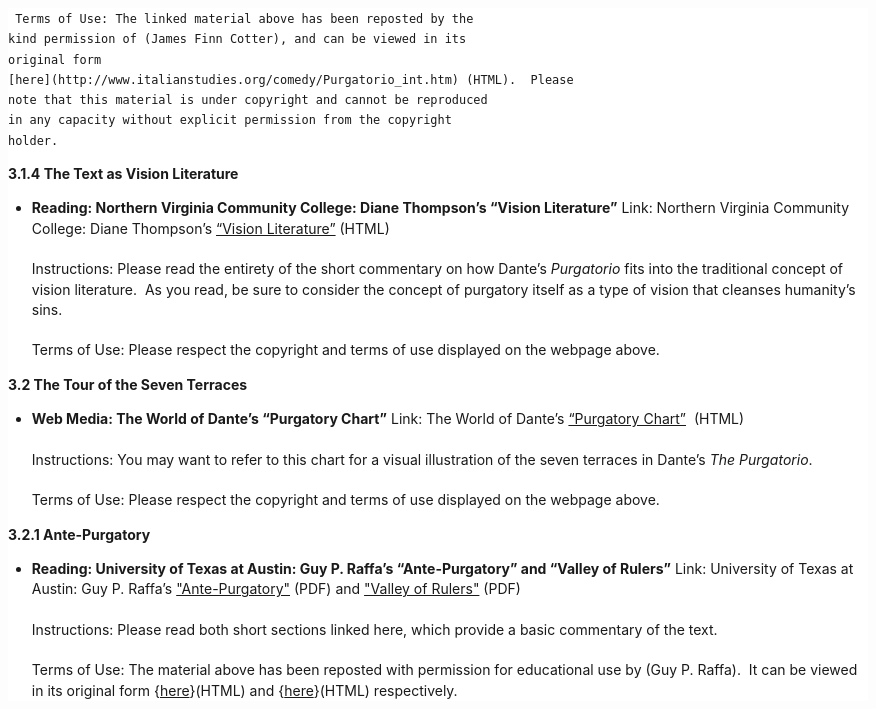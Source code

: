      Terms of Use: The linked material above has been reposted by the
    kind permission of (James Finn Cotter), and can be viewed in its
    original form
    [here](http://www.italianstudies.org/comedy/Purgatorio_int.htm) (HTML).  Please
    note that this material is under copyright and cannot be reproduced
    in any capacity without explicit permission from the copyright
    holder. 

**3.1.4 The Text as Vision Literature** <span id="3.1.4"></span> 
-   **Reading: Northern Virginia Community College: Diane Thompson’s
    “Vision Literature”**
    Link: Northern Virginia Community College: Diane Thompson’s [“Vision
    Literature”](http://novaonline.nvcc.edu/eli/eng251/dante.html#vision)
    (HTML)  
        
     Instructions: Please read the entirety of the short commentary on
    how Dante’s *Purgatorio* fits into the traditional concept of vision
    literature.  As you read, be sure to consider the concept of
    purgatory itself as a type of vision that cleanses humanity’s
    sins.  
        
     Terms of Use: Please respect the copyright and terms of use
    displayed on the webpage above. 

**3.2 The Tour of the Seven Terraces** <span id="3.2"></span> 
-   **Web Media: The World of Dante’s “Purgatory Chart”**
    Link: The World of Dante’s [“Purgatory
    Chart”](http://www.worldofdante.org/purgatory1_detail.html) 
    (HTML)  
        
     Instructions: You may want to refer to this chart for a visual
    illustration of the seven terraces in Dante’s *The Purgatorio*.  
        
     Terms of Use: Please respect the copyright and terms of use
    displayed on the webpage above. 

**3.2.1 Ante-Purgatory** <span id="3.2.1"></span> 
-   **Reading: University of Texas at Austin: Guy P. Raffa’s
    “Ante-Purgatory” and “Valley of Rulers”**
    Link: University of Texas at Austin: Guy P. Raffa’s
    ["Ante-Purgatory"](https://resources.saylor.org/wwwresources/archived/site/wp-content/uploads/2012/07/Engl4093.2.1.pdf)
    (PDF) and ["Valley of
    Rulers"](https://resources.saylor.org/wwwresources/archived/site/wp-content/uploads/2012/07/Engl4093.2.12.pdf)
    (PDF)  
        
     Instructions: Please read both short sections linked here, which
    provide a basic commentary of the text.  
        
     Terms of Use: The material above has been reposted with permission
    for educational use by (Guy P. Raffa).  It can be viewed in its
    original form
    {[here](http://danteworlds.laits.utexas.edu/purgatory/01antepurgatory.html)}(HTML)
    and
    {[here](http://danteworlds.laits.utexas.edu/purgatory/02valleyofrulers.html)}(HTML)
    respectively.
